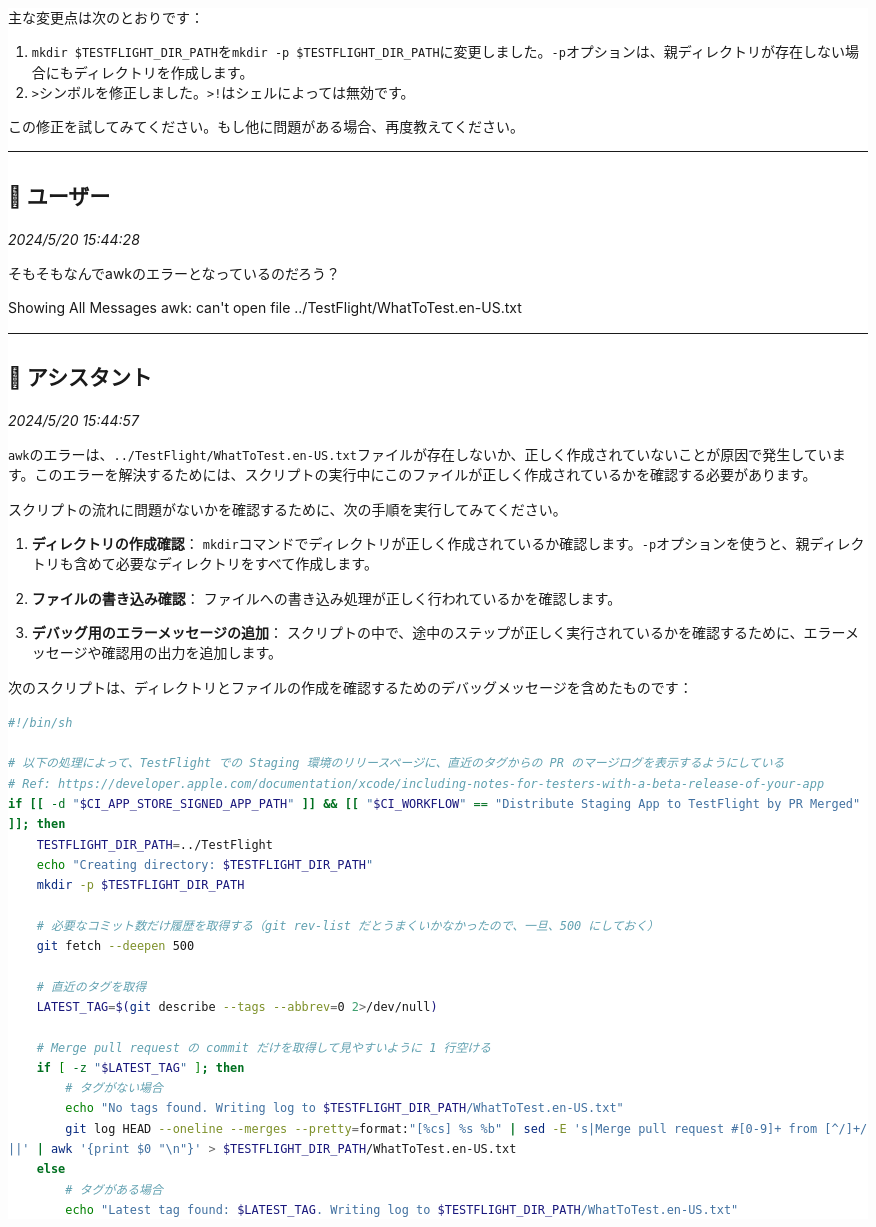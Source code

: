 主な変更点は次のとおりです：

1. `mkdir $TESTFLIGHT_DIR_PATH`を`mkdir -p $TESTFLIGHT_DIR_PATH`に変更しました。`-p`オプションは、親ディレクトリが存在しない場合にもディレクトリを作成します。
2. `>`シンボルを修正しました。`>!`はシェルによっては無効です。

この修正を試してみてください。もし他に問題がある場合、再度教えてください。

---

## 👤 ユーザー
*2024/5/20 15:44:28*

そもそもなんでawkのエラーとなっているのだろう？

Showing All Messages
awk: can't open file ../TestFlight/WhatToTest.en-US.txt

---

## 🤖 アシスタント
*2024/5/20 15:44:57*

`awk`のエラーは、`../TestFlight/WhatToTest.en-US.txt`ファイルが存在しないか、正しく作成されていないことが原因で発生しています。このエラーを解決するためには、スクリプトの実行中にこのファイルが正しく作成されているかを確認する必要があります。

スクリプトの流れに問題がないかを確認するために、次の手順を実行してみてください。

1. **ディレクトリの作成確認**：
   `mkdir`コマンドでディレクトリが正しく作成されているか確認します。`-p`オプションを使うと、親ディレクトリも含めて必要なディレクトリをすべて作成します。

2. **ファイルの書き込み確認**：
   ファイルへの書き込み処理が正しく行われているかを確認します。

3. **デバッグ用のエラーメッセージの追加**：
   スクリプトの中で、途中のステップが正しく実行されているかを確認するために、エラーメッセージや確認用の出力を追加します。

次のスクリプトは、ディレクトリとファイルの作成を確認するためのデバッグメッセージを含めたものです：

```sh
#!/bin/sh

# 以下の処理によって、TestFlight での Staging 環境のリリースページに、直近のタグからの PR のマージログを表示するようにしている
# Ref: https://developer.apple.com/documentation/xcode/including-notes-for-testers-with-a-beta-release-of-your-app
if [[ -d "$CI_APP_STORE_SIGNED_APP_PATH" ]] && [[ "$CI_WORKFLOW" == "Distribute Staging App to TestFlight by PR Merged" ]]; then
    TESTFLIGHT_DIR_PATH=../TestFlight
    echo "Creating directory: $TESTFLIGHT_DIR_PATH"
    mkdir -p $TESTFLIGHT_DIR_PATH

    # 必要なコミット数だけ履歴を取得する（git rev-list だとうまくいかなかったので、一旦、500 にしておく）
    git fetch --deepen 500

    # 直近のタグを取得
    LATEST_TAG=$(git describe --tags --abbrev=0 2>/dev/null)

    # Merge pull request の commit だけを取得して見やすいように 1 行空ける
    if [ -z "$LATEST_TAG" ]; then
        # タグがない場合
        echo "No tags found. Writing log to $TESTFLIGHT_DIR_PATH/WhatToTest.en-US.txt"
        git log HEAD --oneline --merges --pretty=format:"[%cs] %s %b" | sed -E 's|Merge pull request #[0-9]+ from [^/]+/||' | awk '{print $0 "\n"}' > $TESTFLIGHT_DIR_PATH/WhatToTest.en-US.txt
    else
        # タグがある場合
        echo "Latest tag found: $LATEST_TAG. Writing log to $TESTFLIGHT_DIR_PATH/WhatToTest.en-US.txt"
```